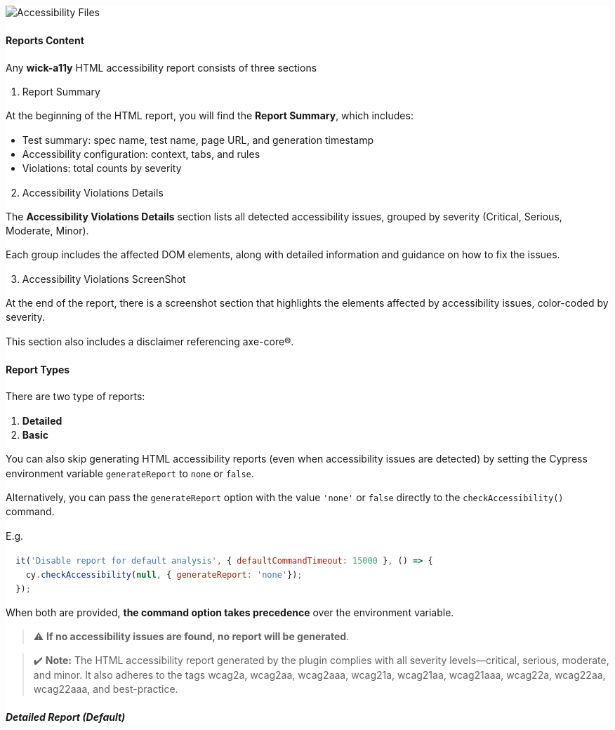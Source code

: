 ![Accessibility Files](/images/accessibility-files.png)

#### Reports Content

Any **wick-a11y** HTML accessibility report consists of three sections

1. Report Summary

At the beginning of the HTML report, you will find the **Report Summary**, which includes:

  - Test summary: spec name, test name, page URL, and generation timestamp
  - Accessibility configuration: context, tabs, and rules
  - Violations: total counts by severity

2. Accessibility Violations Details

The **Accessibility Violations Details** section lists all detected accessibility issues, grouped by severity (Critical, Serious, Moderate, Minor).

Each group includes the affected DOM elements, along with detailed information and guidance on how to fix the issues.

3. Accessibility Violations ScreenShot

At the end of the report, there is a screenshot section that highlights the elements affected by accessibility issues, color-coded by severity.

This section also includes a disclaimer referencing axe-core®.


#### Report Types

There are two type of reports:

1. **Detailed**
2. **Basic**

You can also skip generating HTML accessibility reports (even when accessibility issues are detected) by setting the Cypress environment variable `generateReport` to `none` or `false`.

Alternatively, you can pass the `generateReport` option with the value `'none'` or `false` directly to the `checkAccessibility()` command.

E.g.

```javascript
  it('Disable report for default analysis', { defaultCommandTimeout: 15000 }, () => {
    cy.checkAccessibility(null, { generateReport: 'none'});
  });
```

When both are provided, **the command option takes precedence** over the environment variable.

> ⚠️ **If no accessibility issues are found, no report will be generated**.

> ✔️ **Note:** The HTML accessibility report generated by the plugin complies with all severity levels—critical, serious, moderate, and minor. It also adheres to the tags wcag2a, wcag2aa, wcag2aaa, wcag21a, wcag21aa, wcag21aaa, wcag22a, wcag22aa, wcag22aaa, and best-practice.


##### Detailed Report (Default)
